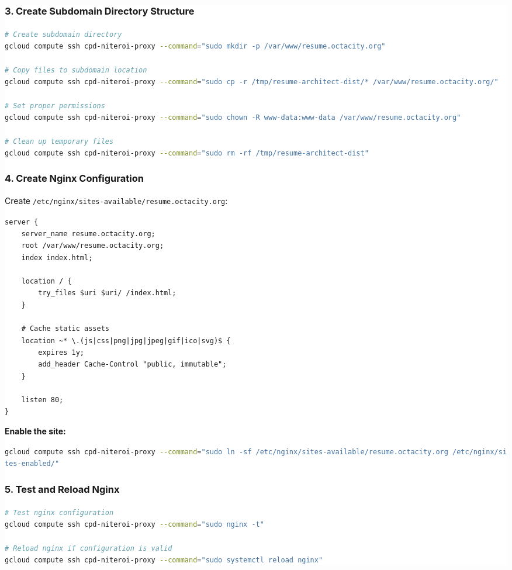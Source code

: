 ### 3. Create Subdomain Directory Structure

```bash
# Create subdomain directory
gcloud compute ssh cpd-niteroi-proxy --command="sudo mkdir -p /var/www/resume.octacity.org"

# Copy files to subdomain location
gcloud compute ssh cpd-niteroi-proxy --command="sudo cp -r /tmp/resume-architect-dist/* /var/www/resume.octacity.org/"

# Set proper permissions
gcloud compute ssh cpd-niteroi-proxy --command="sudo chown -R www-data:www-data /var/www/resume.octacity.org"

# Clean up temporary files
gcloud compute ssh cpd-niteroi-proxy --command="sudo rm -rf /tmp/resume-architect-dist"
```

### 4. Create Nginx Configuration

Create `/etc/nginx/sites-available/resume.octacity.org`:

```nginx
server {
    server_name resume.octacity.org;
    root /var/www/resume.octacity.org;
    index index.html;

    location / {
        try_files $uri $uri/ /index.html;
    }

    # Cache static assets
    location ~* \.(js|css|png|jpg|jpeg|gif|ico|svg)$ {
        expires 1y;
        add_header Cache-Control "public, immutable";
    }

    listen 80;
}
```

**Enable the site:**
```bash
gcloud compute ssh cpd-niteroi-proxy --command="sudo ln -sf /etc/nginx/sites-available/resume.octacity.org /etc/nginx/sites-enabled/"
```

### 5. Test and Reload Nginx

```bash
# Test nginx configuration
gcloud compute ssh cpd-niteroi-proxy --command="sudo nginx -t"

# Reload nginx if configuration is valid
gcloud compute ssh cpd-niteroi-proxy --command="sudo systemctl reload nginx"
```
